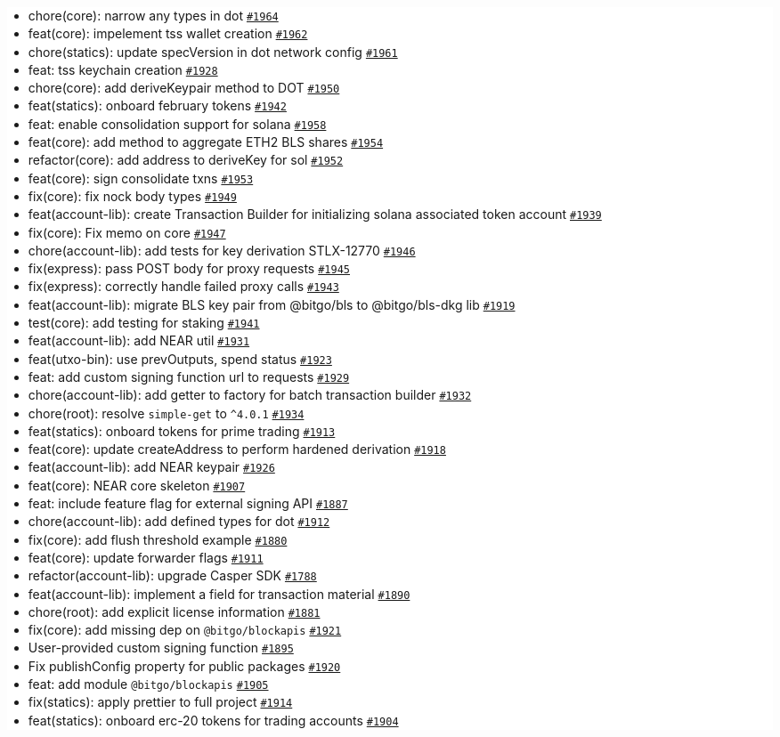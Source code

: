 - chore(core): narrow any types in dot [`#1964`](https://github.com/BitGo/BitGoJS/pull/1964)
- feat(core): impelement tss wallet creation [`#1962`](https://github.com/BitGo/BitGoJS/pull/1962)
- chore(statics): update specVersion in dot network config [`#1961`](https://github.com/BitGo/BitGoJS/pull/1961)
- feat: tss keychain creation [`#1928`](https://github.com/BitGo/BitGoJS/pull/1928)
- chore(core): add deriveKeypair method to DOT [`#1950`](https://github.com/BitGo/BitGoJS/pull/1950)
- feat(statics): onboard february tokens [`#1942`](https://github.com/BitGo/BitGoJS/pull/1942)
- feat: enable consolidation support for solana [`#1958`](https://github.com/BitGo/BitGoJS/pull/1958)
- feat(core): add method to aggregate ETH2 BLS shares [`#1954`](https://github.com/BitGo/BitGoJS/pull/1954)
- refactor(core): add address to deriveKey for sol [`#1952`](https://github.com/BitGo/BitGoJS/pull/1952)
- feat(core): sign consolidate txns [`#1953`](https://github.com/BitGo/BitGoJS/pull/1953)
- fix(core): fix nock body types [`#1949`](https://github.com/BitGo/BitGoJS/pull/1949)
- feat(account-lib): create Transaction Builder for initializing solana associated token account [`#1939`](https://github.com/BitGo/BitGoJS/pull/1939)
- fix(core): Fix memo on core [`#1947`](https://github.com/BitGo/BitGoJS/pull/1947)
- chore(account-lib): add tests for key derivation STLX-12770 [`#1946`](https://github.com/BitGo/BitGoJS/pull/1946)
- fix(express): pass POST body for proxy requests [`#1945`](https://github.com/BitGo/BitGoJS/pull/1945)
- fix(express): correctly handle failed proxy calls  [`#1943`](https://github.com/BitGo/BitGoJS/pull/1943)
- feat(account-lib): migrate BLS key pair from @bitgo/bls to @bitgo/bls-dkg lib [`#1919`](https://github.com/BitGo/BitGoJS/pull/1919)
- test(core): add testing for staking [`#1941`](https://github.com/BitGo/BitGoJS/pull/1941)
- feat(account-lib): add NEAR util [`#1931`](https://github.com/BitGo/BitGoJS/pull/1931)
- feat(utxo-bin): use prevOutputs, spend status [`#1923`](https://github.com/BitGo/BitGoJS/pull/1923)
- feat: add custom signing function url to requests [`#1929`](https://github.com/BitGo/BitGoJS/pull/1929)
- chore(account-lib): add getter to factory for batch transaction builder [`#1932`](https://github.com/BitGo/BitGoJS/pull/1932)
- chore(root): resolve `simple-get` to `^4.0.1` [`#1934`](https://github.com/BitGo/BitGoJS/pull/1934)
- feat(statics): onboard tokens for prime trading [`#1913`](https://github.com/BitGo/BitGoJS/pull/1913)
- feat(core): update createAddress to perform hardened derivation [`#1918`](https://github.com/BitGo/BitGoJS/pull/1918)
- feat(account-lib): add NEAR keypair [`#1926`](https://github.com/BitGo/BitGoJS/pull/1926)
- feat(core): NEAR core skeleton [`#1907`](https://github.com/BitGo/BitGoJS/pull/1907)
- feat: include feature flag for external signing API [`#1887`](https://github.com/BitGo/BitGoJS/pull/1887)
- chore(account-lib): add defined types for dot [`#1912`](https://github.com/BitGo/BitGoJS/pull/1912)
- fix(core): add flush threshold example [`#1880`](https://github.com/BitGo/BitGoJS/pull/1880)
- feat(core): update forwarder flags [`#1911`](https://github.com/BitGo/BitGoJS/pull/1911)
- refactor(account-lib): upgrade Casper SDK [`#1788`](https://github.com/BitGo/BitGoJS/pull/1788)
- feat(account-lib): implement a field for transaction material [`#1890`](https://github.com/BitGo/BitGoJS/pull/1890)
- chore(root): add explicit license information [`#1881`](https://github.com/BitGo/BitGoJS/pull/1881)
- fix(core): add missing dep on `@bitgo/blockapis` [`#1921`](https://github.com/BitGo/BitGoJS/pull/1921)
- User-provided custom signing function [`#1895`](https://github.com/BitGo/BitGoJS/pull/1895)
- Fix publishConfig property for public packages [`#1920`](https://github.com/BitGo/BitGoJS/pull/1920)
- feat: add module `@bitgo/blockapis` [`#1905`](https://github.com/BitGo/BitGoJS/pull/1905)
- fix(statics): apply prettier to full project [`#1914`](https://github.com/BitGo/BitGoJS/pull/1914)
- feat(statics): onboard erc-20 tokens for trading accounts [`#1904`](https://github.com/BitGo/BitGoJS/pull/1904)